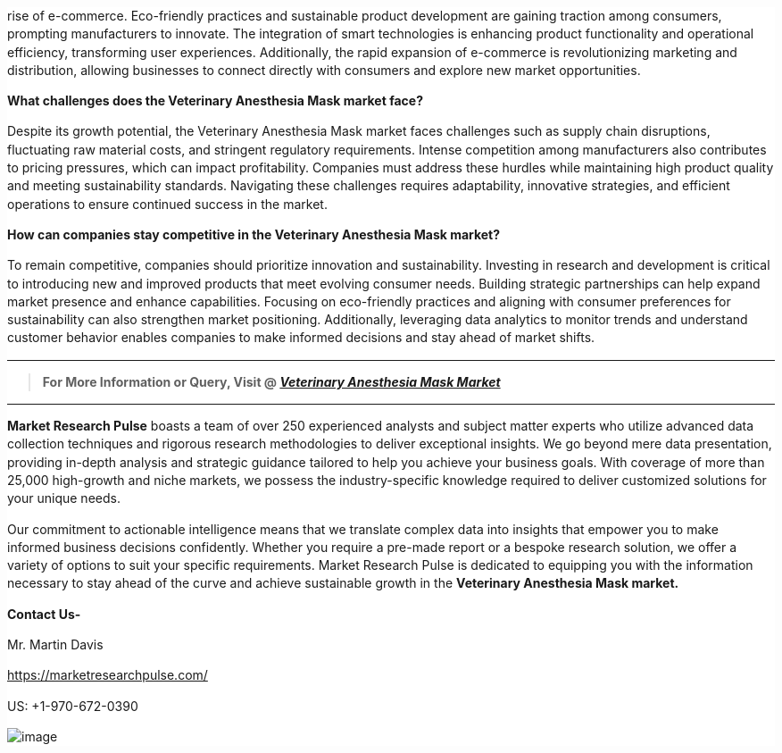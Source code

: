 rise of e-commerce. Eco-friendly practices and sustainable product development are gaining traction among consumers, prompting manufacturers to innovate. The integration of smart technologies is enhancing product functionality and operational efficiency, transforming user experiences. Additionally, the rapid expansion of e-commerce is revolutionizing marketing and distribution, allowing businesses to connect directly with consumers and explore new market opportunities.</p><p><strong>What challenges does the Veterinary Anesthesia Mask market face?</strong></p><p>Despite its growth potential, the Veterinary Anesthesia Mask market faces challenges such as supply chain disruptions, fluctuating raw material costs, and stringent regulatory requirements. Intense competition among manufacturers also contributes to pricing pressures, which can impact profitability. Companies must address these hurdles while maintaining high product quality and meeting sustainability standards. Navigating these challenges requires adaptability, innovative strategies, and efficient operations to ensure continued success in the market.</p><p><strong>How can companies stay competitive in the Veterinary Anesthesia Mask market?</strong></p><p>To remain competitive, companies should prioritize innovation and sustainability. Investing in research and development is critical to introducing new and improved products that meet evolving consumer needs. Building strategic partnerships can help expand market presence and enhance capabilities. Focusing on eco-friendly practices and aligning with consumer preferences for sustainability can also strengthen market positioning. Additionally, leveraging data analytics to monitor trends and understand customer behavior enables companies to make informed decisions and stay ahead of market shifts.</p><hr /><blockquote><p><strong>For More Information or Query, Visit @&nbsp;<em><a href="https://marketresearchpulse.com/report/6045/veterinary-anesthesia-mask-market?utm_source=Linkedin&utm_medium=030">Veterinary Anesthesia Mask Market</a></em></strong></p></blockquote><hr /><p><strong>Market Research Pulse</strong> boasts a team of over 250 experienced analysts and subject matter experts who utilize advanced data collection techniques and rigorous research methodologies to deliver exceptional insights. We go beyond mere data presentation, providing in-depth analysis and strategic guidance tailored to help you achieve your business goals. With coverage of more than 25,000 high-growth and niche markets, we possess the industry-specific knowledge required to deliver customized solutions for your unique needs.</p><p>Our commitment to actionable intelligence means that we translate complex data into insights that empower you to make informed business decisions confidently. Whether you require a pre-made report or a bespoke research solution, we offer a variety of options to suit your specific requirements. Market Research Pulse is dedicated to equipping you with the information necessary to stay ahead of the curve and achieve sustainable growth in the <strong>Veterinary Anesthesia Mask market.</strong></p><p><strong>Contact Us-</strong></p><p>Mr. Martin Davis</p><p>https://marketresearchpulse.com/</p><p>US: +1-970-672-0390</p>
![image](https://github.com/user-attachments/assets/5e97f015-689e-4e4d-9632-e31d3e195e64)
